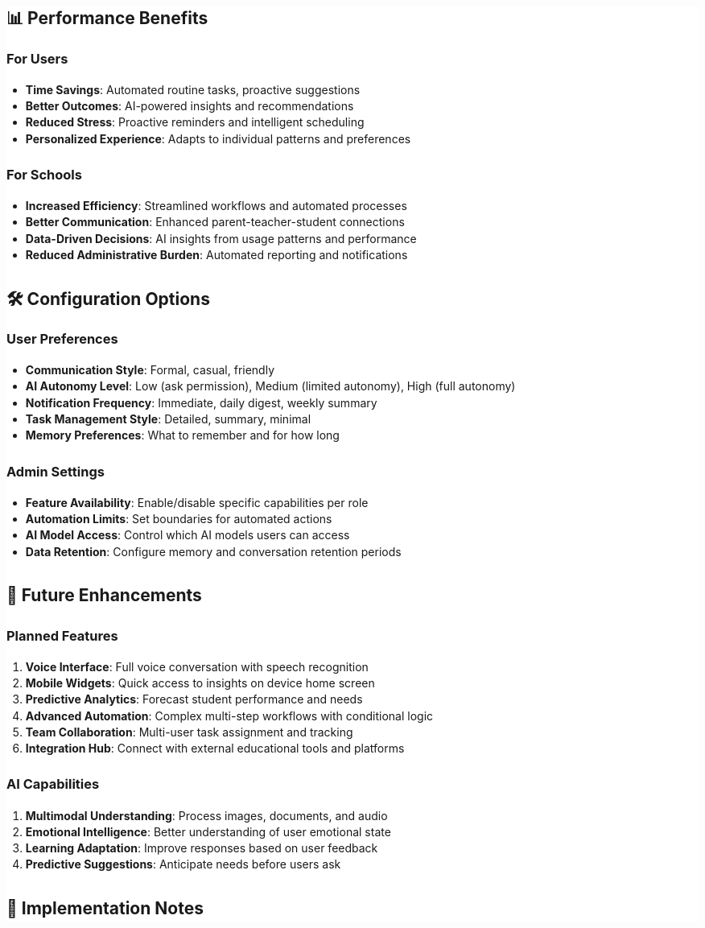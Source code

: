 ## 📊 Performance Benefits

### For Users
- **Time Savings**: Automated routine tasks, proactive suggestions
- **Better Outcomes**: AI-powered insights and recommendations
- **Reduced Stress**: Proactive reminders and intelligent scheduling
- **Personalized Experience**: Adapts to individual patterns and preferences

### For Schools
- **Increased Efficiency**: Streamlined workflows and automated processes
- **Better Communication**: Enhanced parent-teacher-student connections
- **Data-Driven Decisions**: AI insights from usage patterns and performance
- **Reduced Administrative Burden**: Automated reporting and notifications

## 🛠️ Configuration Options

### User Preferences
- **Communication Style**: Formal, casual, friendly
- **AI Autonomy Level**: Low (ask permission), Medium (limited autonomy), High (full autonomy)
- **Notification Frequency**: Immediate, daily digest, weekly summary
- **Task Management Style**: Detailed, summary, minimal
- **Memory Preferences**: What to remember and for how long

### Admin Settings
- **Feature Availability**: Enable/disable specific capabilities per role
- **Automation Limits**: Set boundaries for automated actions
- **AI Model Access**: Control which AI models users can access
- **Data Retention**: Configure memory and conversation retention periods

## 🔮 Future Enhancements

### Planned Features
1. **Voice Interface**: Full voice conversation with speech recognition
2. **Mobile Widgets**: Quick access to insights on device home screen
3. **Predictive Analytics**: Forecast student performance and needs
4. **Advanced Automation**: Complex multi-step workflows with conditional logic
5. **Team Collaboration**: Multi-user task assignment and tracking
6. **Integration Hub**: Connect with external educational tools and platforms

### AI Capabilities
1. **Multimodal Understanding**: Process images, documents, and audio
2. **Emotional Intelligence**: Better understanding of user emotional state
3. **Learning Adaptation**: Improve responses based on user feedback
4. **Predictive Suggestions**: Anticipate needs before users ask

## 📝 Implementation Notes
